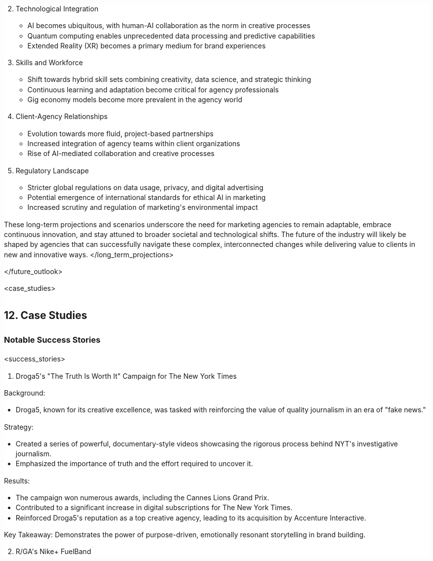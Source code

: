 2. Technological Integration
   - AI becomes ubiquitous, with human-AI collaboration as the norm in creative processes
   - Quantum computing enables unprecedented data processing and predictive capabilities
   - Extended Reality (XR) becomes a primary medium for brand experiences

3. Skills and Workforce
   - Shift towards hybrid skill sets combining creativity, data science, and strategic thinking
   - Continuous learning and adaptation become critical for agency professionals
   - Gig economy models become more prevalent in the agency world

4. Client-Agency Relationships
   - Evolution towards more fluid, project-based partnerships
   - Increased integration of agency teams within client organizations
   - Rise of AI-mediated collaboration and creative processes

5. Regulatory Landscape
   - Stricter global regulations on data usage, privacy, and digital advertising
   - Potential emergence of international standards for ethical AI in marketing
   - Increased scrutiny and regulation of marketing's environmental impact

These long-term projections and scenarios underscore the need for marketing agencies to remain adaptable, embrace continuous innovation, and stay attuned to broader societal and technological shifts. The future of the industry will likely be shaped by agencies that can successfully navigate these complex, interconnected changes while delivering value to clients in new and innovative ways.
</long_term_projections>

</future_outlook>

<case_studies>

## 12. Case Studies

### Notable Success Stories

<success_stories>
1. Droga5's "The Truth Is Worth It" Campaign for The New York Times

Background:
- Droga5, known for its creative excellence, was tasked with reinforcing the value of quality journalism in an era of "fake news."

Strategy:
- Created a series of powerful, documentary-style videos showcasing the rigorous process behind NYT's investigative journalism.
- Emphasized the importance of truth and the effort required to uncover it.

Results:
- The campaign won numerous awards, including the Cannes Lions Grand Prix.
- Contributed to a significant increase in digital subscriptions for The New York Times.
- Reinforced Droga5's reputation as a top creative agency, leading to its acquisition by Accenture Interactive.

Key Takeaway: Demonstrates the power of purpose-driven, emotionally resonant storytelling in brand building.

2. R/GA's Nike+ FuelBand
